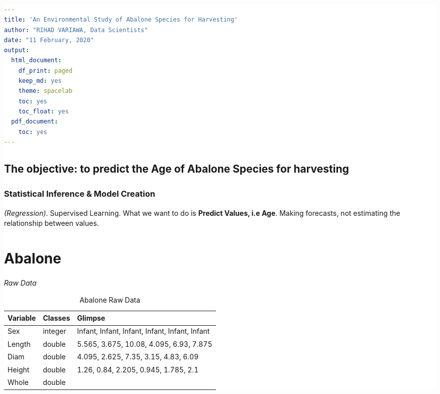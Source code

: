 ```yaml
---
title: 'An Environmental Study of Abalone Species for Harvesting'
author: "RIHAD VARIAWA, Data Scientists"
date: "11 February, 2020"
output:
  html_document:
    df_print: paged
    keep_md: yes
    theme: spacelab
    toc: yes
    toc_float: yes
  pdf_document:
    toc: yes
---
```


## The objective: to predict the Age of Abalone Species for harvesting

### Statistical Inference & Model Creation

_(Regression)_. Supervised Learning. What we want to do is __Predict Values, i.e Age__. Making forecasts, not estimating the relationship between values.



# __Abalone__

_Raw Data_

<table class="table table-striped table-hover" style="margin-left: auto; margin-right: auto;">
<caption>Abalone Raw Data</caption>
 <thead>
  <tr>
   <th style="text-align:left;"> Variable </th>
   <th style="text-align:left;"> Classes </th>
   <th style="text-align:left;"> Glimpse </th>
  </tr>
 </thead>
<tbody>
  <tr>
   <td style="text-align:left;"> Sex </td>
   <td style="text-align:left;"> integer </td>
   <td style="text-align:left;"> Infant, Infant, Infant, Infant, Infant, Infant </td>
  </tr>
  <tr>
   <td style="text-align:left;"> Length </td>
   <td style="text-align:left;"> double </td>
   <td style="text-align:left;"> 5.565, 3.675, 10.08, 4.095, 6.93, 7.875 </td>
  </tr>
  <tr>
   <td style="text-align:left;"> Diam </td>
   <td style="text-align:left;"> double </td>
   <td style="text-align:left;"> 4.095, 2.625, 7.35, 3.15, 4.83, 6.09 </td>
  </tr>
  <tr>
   <td style="text-align:left;"> Height </td>
   <td style="text-align:left;"> double </td>
   <td style="text-align:left;"> 1.26, 0.84, 2.205, 0.945, 1.785, 2.1 </td>
  </tr>
  <tr>
   <td style="text-align:left;"> Whole </td>
   <td style="text-align:left;"> double </td>